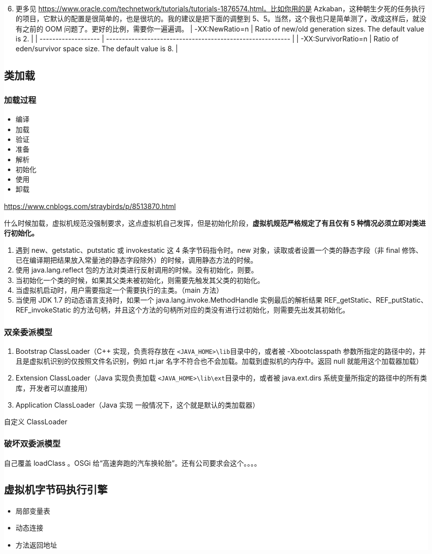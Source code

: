 6. 更多见 https://www.oracle.com/technetwork/tutorials/tutorials-1876574.html。比如你用的是 Azkaban，这种朝生夕死的任务执行的项目，它默认的配置是很简单的，也是很坑的。我的建议是把下面的调整到 5、5。当然，这个我也只是简单测了，改成这样后，就没有之前的 OOM 问题了。更好的比例，需要你一遍遍调。
| -XX:NewRatio=n      | Ratio of new/old generation sizes. The default value is 2. |
   | ------------------- | ---------------------------------------------------------- |
   | -XX:SurvivorRatio=n | Ratio of eden/survivor space size. The default value is 8. |

## 类加载
###  加载过程
- 编译
- 加载
- 验证
- 准备
- 解析
- 初始化
- 使用
- 卸载

https://www.cnblogs.com/straybirds/p/8513870.html

什么时候加载，虚拟机规范没强制要求，这点虚拟机自己发挥，但是初始化阶段，**虚拟机规范严格规定了有且仅有 5 种情况必须立即对类进行初始化。**

1. 遇到 new、getstatic、putstatic 或 invokestatic 这 4 条字节码指令时。new 对象，读取或者设置一个类的静态字段（非 final 修饰、已在编译期把结果放入常量池的静态字段除外）的时候，调用静态方法的时候。
2. 使用 java.lang.reflect 包的方法对类进行反射调用的时候。没有初始化，则要。
3. 当初始化一个类的时候，如果其父类未被初始化，则需要先触发其父类的初始化。
4. 当虚拟机启动时，用户需要指定一个需要执行的主类。（main 方法）
5. 当使用 JDK 1.7 的动态语言支持时，如果一个 java.lang.invoke.MethodHandle 实例最后的解析结果 REF_getStatic、REF_putStatic、REF_invokeStatic 的方法句柄，并且这个方法的句柄所对应的类没有进行过初始化，则需要先出发其初始化。

### 双亲委派模型

1. Bootstrap ClassLoader（C++ 实现，负责将存放在 `<JAVA_HOME>\lib`目录中的，或者被 -Xbootclasspath 参数所指定的路径中的，并且是虚拟机识别的仅按照文件名识别，例如 rt.jar 名字不符合也不会加载。加载到虚拟机的内存中。返回 null 就能用这个加载器加载）

2. Extension ClassLoader（Java 实现负责加载 `<JAVA_HOME>\lib\ext`目录中的，或者被 java.ext.dirs 系统变量所指定的路径中的所有类库，开发者可以直接用）

3. Application ClassLoader（Java 实现 一般情况下，这个就是默认的类加载器）

自定义 ClassLoader

### 破坏双委派模型

自己覆盖 loadClass 。OSGi 给“高速奔跑的汽车换轮胎”。还有公司要求会这个。。。。

## 虚拟机字节码执行引擎

- 局部变量表

-  动态连接

- 方法返回地址
